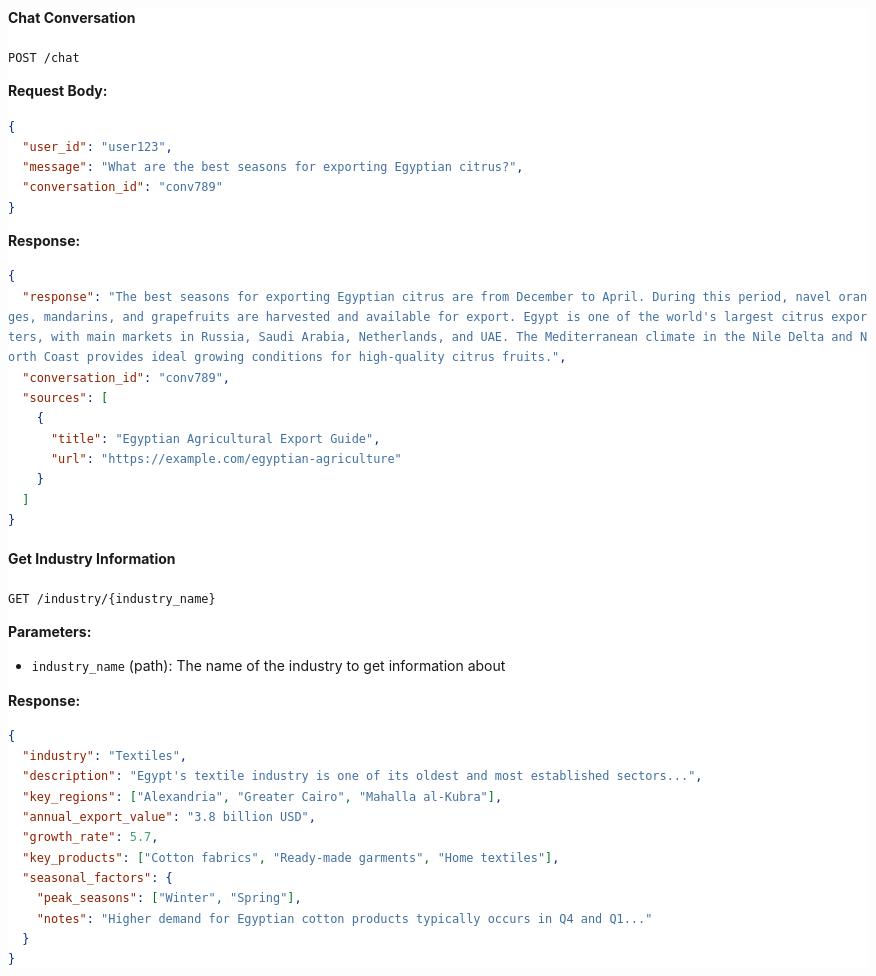 #### Chat Conversation

```
POST /chat
```

**Request Body:**
```json
{
  "user_id": "user123",
  "message": "What are the best seasons for exporting Egyptian citrus?",
  "conversation_id": "conv789"
}
```

**Response:**
```json
{
  "response": "The best seasons for exporting Egyptian citrus are from December to April. During this period, navel oranges, mandarins, and grapefruits are harvested and available for export. Egypt is one of the world's largest citrus exporters, with main markets in Russia, Saudi Arabia, Netherlands, and UAE. The Mediterranean climate in the Nile Delta and North Coast provides ideal growing conditions for high-quality citrus fruits.",
  "conversation_id": "conv789",
  "sources": [
    {
      "title": "Egyptian Agricultural Export Guide",
      "url": "https://example.com/egyptian-agriculture"
    }
  ]
}
```

#### Get Industry Information

```
GET /industry/{industry_name}
```

**Parameters:**
- `industry_name` (path): The name of the industry to get information about

**Response:**
```json
{
  "industry": "Textiles",
  "description": "Egypt's textile industry is one of its oldest and most established sectors...",
  "key_regions": ["Alexandria", "Greater Cairo", "Mahalla al-Kubra"],
  "annual_export_value": "3.8 billion USD",
  "growth_rate": 5.7,
  "key_products": ["Cotton fabrics", "Ready-made garments", "Home textiles"],
  "seasonal_factors": {
    "peak_seasons": ["Winter", "Spring"],
    "notes": "Higher demand for Egyptian cotton products typically occurs in Q4 and Q1..."
  }
}
```
